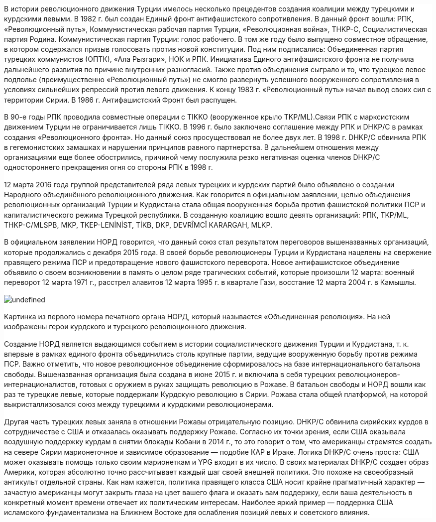 В истории революционного движения Турции имелось несколько прецедентов создания коалиции между турецкими и курдскими левыми. В 1982 г. был создан Единый фронт антифашистского сопротивления. В данный фронт вошли: РПК, «Революционный путь», Коммунистическая рабочая партия Турции, «Революционная война», THKP-C, Социалистическая партия Родина. Коммунистическая партия Турции: голос рабочего. В том же году было выпущено совместное обращение, в котором содержался призыв голосовать против новой конституции. Под ним подписались: Объединенная партия турецких коммунистов (ОПТК), «Ала Рызгари», НОК и РПК. Инициатива Единого антифашистского фронта не получила дальнейшего развития по причине внутренних разногласий. Также против объединения сыграло и то, что турецкое левое подполье (преимущественно «Революционный путь») не смогло развернуть успешного вооруженного сопротивления в условиях сильнейших репрессий против левого движения. К концу 1983 г. «Революционный путь» начал вывод своих сил с территории Сирии. В 1986 г. Антифашистский Фронт был распущен.

В 90-е годы РПК проводила совместные операции с TIKKO (вооруженное крыло TKP/ML).Связи РПК с марксистским движением Турции не ограничивается лишь TIKKO. В 1996 г. было заключено соглашение между РПК и DHKP/C в рамках создания «Революционного фронта». Но данный союз просуществовал не более двух лет. В 1998 г. DHKP/C обвинила РПК в гегемонистских замашках и нарушении принципов равного партнерства. В дальнейшем отношения между организациями еще более обострились, причиной чему послужила резко негативная оценка членов DHKP/C одностороннего прекращения огня со стороны РПК в 1998 г.

12 марта 2016 года группой представителей ряда левых турецких и курдских партий было объявлено о создании Народного объединённого революционного движения. Как говорится в официальном заявлении, целью объединения революционных организаций Турции и Курдистана стала общая вооруженная борьба против фашистской политики ПСР и капиталистического режима Турецкой республики. В созданную коалицию вошло девять организаций: РПК, TKP/ML, THKP-C/MLSPB, MKP, TKEP-LENİNİST, TİKB, DKP, DEVRÎMCÎ KARARGAH, MLKP.

В официальном заявлении НОРД говорится, что данный союз стал результатом переговоров вышеназванных организаций, которые продолжались с декабря 2015 года. В своей борьбе революционеры Турции и Курдистана нацелены на свержение правящего режима ПСР и предотвращение нового фашистского переворота. Новое антифашистское объединение объявило о своем возникновении в память о целом ряде трагических событий, которые произошли 12 марта: военный переворот 12 марта 1971 г., расстрел алавитов 12 марта 1995 г. в квартале Гази, восстание 12 марта 2004 г. в Камышлы.

![undefined](https://i.imgsafe.org/f45930a760.jpg)

Картинка из первого номера печатного органа НОРД, который называется «Объединенная революция». На ней изображены герои курдского и турецкого революционного движения.

Создание НОРД является выдающимся событием в истории социалистического движения Турции и Курдистана, т. к. впервые в рамках единого фронта объединились столь крупные партии, ведущие вооруженную борьбу против режима ПСР. Важно отметить, что новое революционное объединение сформировалось на базе интернационального батальона свободы. Вышеназванная организация была создана в июне 2015 г. и включила в себя турецких революционеров-интернационалистов, готовых с оружием в руках защищать революцию в Рожаве. В батальон свободы и НОРД вошли как раз те турецкие левые, которые поддержали Курдскую революцию в Сирии. Рожава стала общей платформой, на которой выкристаллизовался союз между турецкими и курдскими революционерами.

Другая часть турецких левых заняла в отношении Рожавы отрицательную позицию. DHKP/С обвинила сирийских курдов в сотрудничестве с США и отказалась оказывать поддержку Рожаве. Согласно их точки зрения, если США оказывала воздушную поддержку курдам в снятии блокады Кобани в 2014 г., то это говорит о том, что американцы стремятся создать на севере Сирии марионеточное и зависимое образование — подобие КАР в Ираке. Логика DHKP/С очень проста: США может оказывать помощь только своим марионеткам и YPG входит в их число. В своих материалах DHKP/С создает образ Америки, которая абсолютно точно рассчитывает каждый шаг своей внешней политики. Это похоже на своеобразный антикульт отдельной страны. Как нам кажется, политика правящего класса США носит крайне прагматичный характер — зачастую американцы могут закрыть глаза на цвет вашего флага и оказать вам поддержку, если ваша деятельность в конкретный момент времени отвечает их политическим интересам. Наиболее яркий пример — поддержка США исламского фундаментализма на Ближнем Востоке для ослабления позиций левых и советского влияния.
